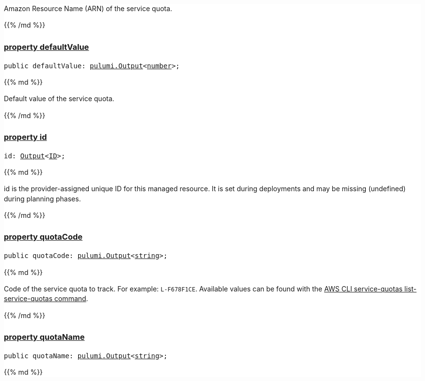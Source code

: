 Amazon Resource Name (ARN) of the service quota.

{{% /md %}}
</div>
<h3 class="pdoc-member-header" id="ServiceQuota-defaultValue">
<a class="pdoc-child-name" href="https://github.com/pulumi/pulumi-aws/blob/6597a59b9b5c887a5484c3c3198182fbd205f368/sdk/nodejs/servicequotas/serviceQuota.ts#L63">property <b>defaultValue</b></a>
</h3>
<div class="pdoc-member-contents">
<pre class="highlight"><span class='kd'>public </span>defaultValue: <a href='/docs/reference/pkg/nodejs/pulumi/pulumi/#Output'>pulumi.Output</a>&lt;<span class='kd'><a href='https://developer.mozilla.org/en-US/docs/Web/JavaScript/Reference/Global_Objects/Number'>number</a></span>&gt;;</pre>
{{% md %}}

Default value of the service quota.

{{% /md %}}
</div>
<h3 class="pdoc-member-header" id="ServiceQuota-id">
<a class="pdoc-child-name" href="https://github.com/pulumi/pulumi-aws/blob/6597a59b9b5c887a5484c3c3198182fbd205f368/sdk/nodejs/node_modules/@pulumi/pulumi/resource.d.ts#L212">property <b>id</b></a>
</h3>
<div class="pdoc-member-contents">
<pre class="highlight"><span class='kd'></span>id: <a href='/docs/reference/pkg/nodejs/pulumi/pulumi/#Output'>Output</a>&lt;<a href='/docs/reference/pkg/nodejs/pulumi/pulumi/#ID'>ID</a>&gt;;</pre>
{{% md %}}

id is the provider-assigned unique ID for this managed resource.  It is set during
deployments and may be missing (undefined) during planning phases.

{{% /md %}}
</div>
<h3 class="pdoc-member-header" id="ServiceQuota-quotaCode">
<a class="pdoc-child-name" href="https://github.com/pulumi/pulumi-aws/blob/6597a59b9b5c887a5484c3c3198182fbd205f368/sdk/nodejs/servicequotas/serviceQuota.ts#L67">property <b>quotaCode</b></a>
</h3>
<div class="pdoc-member-contents">
<pre class="highlight"><span class='kd'>public </span>quotaCode: <a href='/docs/reference/pkg/nodejs/pulumi/pulumi/#Output'>pulumi.Output</a>&lt;<span class='kd'><a href='https://developer.mozilla.org/en-US/docs/Web/JavaScript/Reference/Global_Objects/String'>string</a></span>&gt;;</pre>
{{% md %}}

Code of the service quota to track. For example: `L-F678F1CE`. Available values can be found with the [AWS CLI service-quotas list-service-quotas command](https://docs.aws.amazon.com/cli/latest/reference/service-quotas/list-service-quotas.html).

{{% /md %}}
</div>
<h3 class="pdoc-member-header" id="ServiceQuota-quotaName">
<a class="pdoc-child-name" href="https://github.com/pulumi/pulumi-aws/blob/6597a59b9b5c887a5484c3c3198182fbd205f368/sdk/nodejs/servicequotas/serviceQuota.ts#L71">property <b>quotaName</b></a>
</h3>
<div class="pdoc-member-contents">
<pre class="highlight"><span class='kd'>public </span>quotaName: <a href='/docs/reference/pkg/nodejs/pulumi/pulumi/#Output'>pulumi.Output</a>&lt;<span class='kd'><a href='https://developer.mozilla.org/en-US/docs/Web/JavaScript/Reference/Global_Objects/String'>string</a></span>&gt;;</pre>
{{% md %}}
